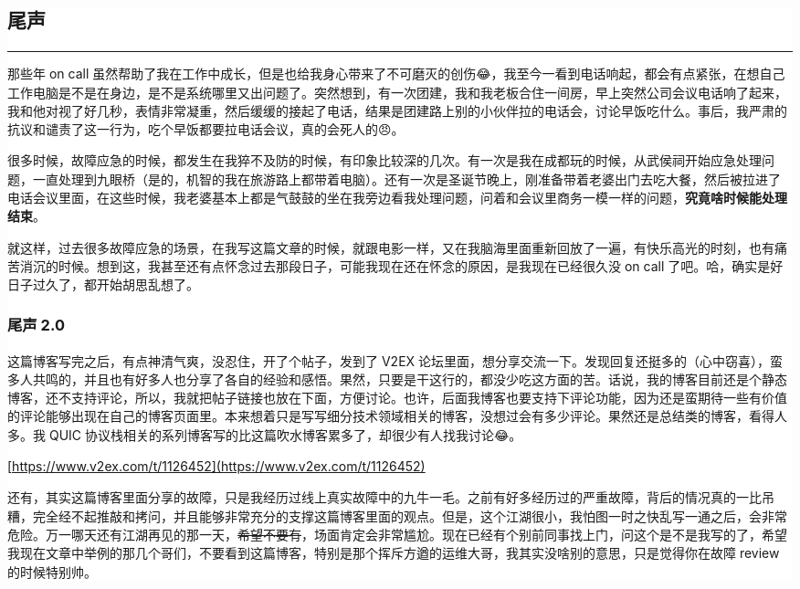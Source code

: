 ## 尾声

***

那些年 on call 虽然帮助了我在工作中成长，但是也给我身心带来了不可磨灭的创伤😂，我至今一看到电话响起，都会有点紧张，在想自己工作电脑是不是在身边，是不是系统哪里又出问题了。突然想到，有一次团建，我和我老板合住一间房，早上突然公司会议电话响了起来，我和他对视了好几秒，表情非常凝重，然后缓缓的接起了电话，结果是团建路上别的小伙伴拉的电话会，讨论早饭吃什么。事后，我严肃的抗议和谴责了这一行为，吃个早饭都要拉电话会议，真的会死人的😠。

很多时候，故障应急的时候，都发生在我猝不及防的时候，有印象比较深的几次。有一次是我在成都玩的时候，从武侯祠开始应急处理问题，一直处理到九眼桥（是的，机智的我在旅游路上都带着电脑）。还有一次是圣诞节晚上，刚准备带着老婆出门去吃大餐，然后被拉进了电话会议里面，在这些时候，我老婆基本上都是气鼓鼓的坐在我旁边看我处理问题，问着和会议里商务一模一样的问题，**究竟啥时候能处理结束**。

就这样，过去很多故障应急的场景，在我写这篇文章的时候，就跟电影一样，又在我脑海里面重新回放了一遍，有快乐高光的时刻，也有痛苦消沉的时候。想到这，我甚至还有点怀念过去那段日子，可能我现在还在怀念的原因，是我现在已经很久没 on call 了吧。哈，确实是好日子过久了，都开始胡思乱想了。

### 尾声 2.0

这篇博客写完之后，有点神清气爽，没忍住，开了个帖子，发到了 V2EX 论坛里面，想分享交流一下。发现回复还挺多的（心中窃喜），蛮多人共鸣的，并且也有好多人也分享了各自的经验和感悟。果然，只要是干这行的，都没少吃这方面的苦。话说，我的博客目前还是个静态博客，还不支持评论，所以，我就把帖子链接也放在下面，方便讨论。也许，后面我博客也要支持下评论功能，因为还是蛮期待一些有价值的评论能够出现在自己的博客页面里。本来想着只是写写细分技术领域相关的博客，没想过会有多少评论。果然还是总结类的博客，看得人多。我 QUIC 协议栈相关的系列博客写的比这篇吹水博客累多了，却很少有人找我讨论😂。

[https://www.v2ex.com/t/1126452](https://www.v2ex.com/t/1126452)

还有，其实这篇博客里面分享的故障，只是我经历过线上真实故障中的九牛一毛。之前有好多经历过的严重故障，背后的情况真的一比吊糟，完全经不起推敲和拷问，并且能够非常充分的支撑这篇博客里面的观点。但是，这个江湖很小，我怕图一时之快乱写一通之后，会非常危险。万一哪天还有江湖再见的那一天，~~希望不要有~~，场面肯定会非常尴尬。现在已经有个别前同事找上门，问这个是不是我写的了，希望我现在文章中举例的那几个哥们，不要看到这篇博客，特别是那个挥斥方遒的运维大哥，我其实没啥别的意思，只是觉得你在故障 review 的时候特别帅。